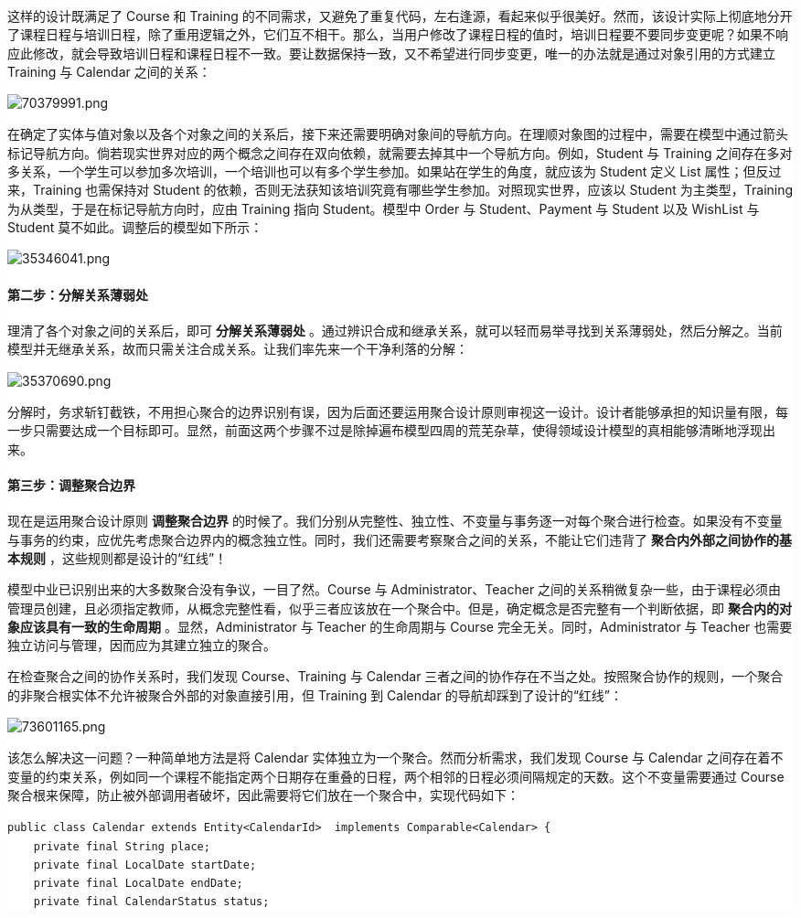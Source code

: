 这样的设计既满足了 Course 和 Training
的不同需求，又避免了重复代码，左右逢源，看起来似乎很美好。然而，该设计实际上彻底地分开了课程日程与培训日程，除了重用逻辑之外，它们互不相干。那么，当用户修改了课程日程的值时，培训日程要不要同步变更呢？如果不响应此修改，就会导致培训日程和课程日程不一致。要让数据保持一致，又不希望进行同步变更，唯一的办法就是通过对象引用的方式建立
Training 与 Calendar 之间的关系：

![70379991.png](https://images.gitbook.cn/145a4c90-d792-11e9-8797-4924c0d7c082)

在确定了实体与值对象以及各个对象之间的关系后，接下来还需要明确对象间的导航方向。在理顺对象图的过程中，需要在模型中通过箭头标记导航方向。倘若现实世界对应的两个概念之间存在双向依赖，就需要去掉其中一个导航方向。例如，Student
与 Training 之间存在多对多关系，一个学生可以参加多次培训，一个培训也可以有多个学生参加。如果站在学生的角度，就应该为 Student 定义
List<Training> 属性；但反过来，Training 也需保持对 Student
的依赖，否则无法获知该培训究竟有哪些学生参加。对照现实世界，应该以 Student 为主类型，Training 为从类型，于是在标记导航方向时，应由
Training 指向 Student。模型中 Order 与 Student、Payment 与 Student 以及 WishList 与
Student 莫不如此。调整后的模型如下所示：

![35346041.png](https://images.gitbook.cn/ddb531a0-d791-11e9-8797-4924c0d7c082)

#### 第二步：分解关系薄弱处

理清了各个对象之间的关系后，即可 **分解关系薄弱处**
。通过辨识合成和继承关系，就可以轻而易举寻找到关系薄弱处，然后分解之。当前模型并无继承关系，故而只需关注合成关系。让我们率先来一个干净利落的分解：

![35370690.png](https://images.gitbook.cn/42c45170-d792-11e9-ad2d-e1c058c00235)

分解时，务求斩钉截铁，不用担心聚合的边界识别有误，因为后面还要运用聚合设计原则审视这一设计。设计者能够承担的知识量有限，每一步只需要达成一个目标即可。显然，前面这两个步骤不过是除掉遍布模型四周的荒芜杂草，使得领域设计模型的真相能够清晰地浮现出来。

#### 第三步：调整聚合边界

现在是运用聚合设计原则 **调整聚合边界**
的时候了。我们分别从完整性、独立性、不变量与事务逐一对每个聚合进行检查。如果没有不变量与事务的约束，应优先考虑聚合边界内的概念独立性。同时，我们还需要考察聚合之间的关系，不能让它们违背了
**聚合内外部之间协作的基本规则** ，这些规则都是设计的“红线”！

模型中业已识别出来的大多数聚合没有争议，一目了然。Course 与 Administrator、Teacher
之间的关系稍微复杂一些，由于课程必须由管理员创建，且必须指定教师，从概念完整性看，似乎三者应该放在一个聚合中。但是，确定概念是否完整有一个判断依据，即
**聚合内的对象应该具有一致的生命周期** 。显然，Administrator 与 Teacher 的生命周期与 Course
完全无关。同时，Administrator 与 Teacher 也需要独立访问与管理，因而应为其建立独立的聚合。

在检查聚合之间的协作关系时，我们发现 Course、Training 与 Calendar
三者之间的协作存在不当之处。按照聚合协作的规则，一个聚合的非聚合根实体不允许被聚合外部的对象直接引用，但 Training 到 Calendar
的导航却踩到了设计的“红线”：

![73601165.png](https://images.gitbook.cn/6b80a1e0-d792-11e9-ad2d-e1c058c00235)

该怎么解决这一问题？一种简单地方法是将 Calendar 实体独立为一个聚合。然而分析需求，我们发现 Course 与 Calendar
之间存在着不变量的约束关系，例如同一个课程不能指定两个日期存在重叠的日程，两个相邻的日程必须间隔规定的天数。这个不变量需要通过 Course
聚合根来保障，防止被外部调用者破坏，因此需要将它们放在一个聚合中，实现代码如下：

    
    
    public class Calendar extends Entity<CalendarId>  implements Comparable<Calendar> {
        private final String place;
        private final LocalDate startDate;
        private final LocalDate endDate;
        private final CalendarStatus status;
    